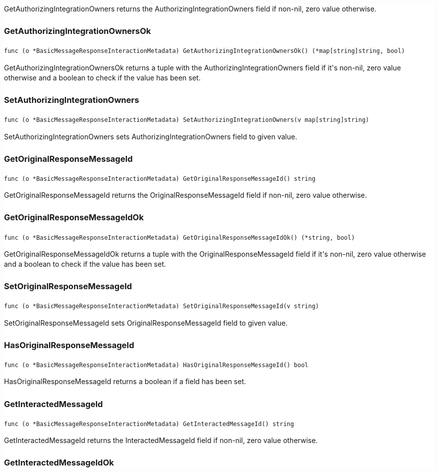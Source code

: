 GetAuthorizingIntegrationOwners returns the AuthorizingIntegrationOwners field if non-nil, zero value otherwise.

### GetAuthorizingIntegrationOwnersOk

`func (o *BasicMessageResponseInteractionMetadata) GetAuthorizingIntegrationOwnersOk() (*map[string]string, bool)`

GetAuthorizingIntegrationOwnersOk returns a tuple with the AuthorizingIntegrationOwners field if it's non-nil, zero value otherwise
and a boolean to check if the value has been set.

### SetAuthorizingIntegrationOwners

`func (o *BasicMessageResponseInteractionMetadata) SetAuthorizingIntegrationOwners(v map[string]string)`

SetAuthorizingIntegrationOwners sets AuthorizingIntegrationOwners field to given value.


### GetOriginalResponseMessageId

`func (o *BasicMessageResponseInteractionMetadata) GetOriginalResponseMessageId() string`

GetOriginalResponseMessageId returns the OriginalResponseMessageId field if non-nil, zero value otherwise.

### GetOriginalResponseMessageIdOk

`func (o *BasicMessageResponseInteractionMetadata) GetOriginalResponseMessageIdOk() (*string, bool)`

GetOriginalResponseMessageIdOk returns a tuple with the OriginalResponseMessageId field if it's non-nil, zero value otherwise
and a boolean to check if the value has been set.

### SetOriginalResponseMessageId

`func (o *BasicMessageResponseInteractionMetadata) SetOriginalResponseMessageId(v string)`

SetOriginalResponseMessageId sets OriginalResponseMessageId field to given value.

### HasOriginalResponseMessageId

`func (o *BasicMessageResponseInteractionMetadata) HasOriginalResponseMessageId() bool`

HasOriginalResponseMessageId returns a boolean if a field has been set.

### GetInteractedMessageId

`func (o *BasicMessageResponseInteractionMetadata) GetInteractedMessageId() string`

GetInteractedMessageId returns the InteractedMessageId field if non-nil, zero value otherwise.

### GetInteractedMessageIdOk
